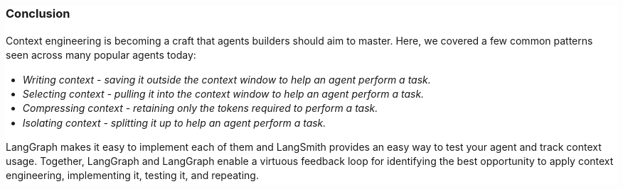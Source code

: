 ### Conclusion

Context engineering is becoming a craft that agents builders should aim to master. Here, we covered a few common patterns seen across many popular agents today:

- _Writing context - saving it outside the context window to help an agent perform a task._
- _Selecting context - pulling it into the context window to help an agent perform a task._
- _Compressing context - retaining only the tokens required to perform a task._
- _Isolating context - splitting it up to help an agent perform a task._

LangGraph makes it easy to implement each of them and LangSmith provides an easy way to test your agent and track context usage. Together, LangGraph and LangGraph enable a virtuous feedback loop for identifying the best opportunity to apply context engineering, implementing it, testing it, and repeating.

